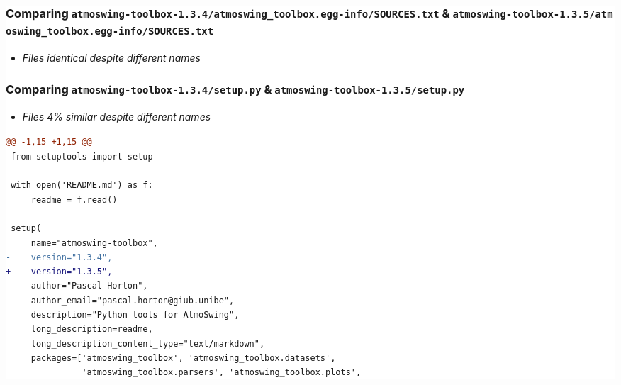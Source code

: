 ### Comparing `atmoswing-toolbox-1.3.4/atmoswing_toolbox.egg-info/SOURCES.txt` & `atmoswing-toolbox-1.3.5/atmoswing_toolbox.egg-info/SOURCES.txt`

 * *Files identical despite different names*

### Comparing `atmoswing-toolbox-1.3.4/setup.py` & `atmoswing-toolbox-1.3.5/setup.py`

 * *Files 4% similar despite different names*

```diff
@@ -1,15 +1,15 @@
 from setuptools import setup
 
 with open('README.md') as f:
     readme = f.read()
 
 setup(
     name="atmoswing-toolbox",
-    version="1.3.4",
+    version="1.3.5",
     author="Pascal Horton",
     author_email="pascal.horton@giub.unibe",
     description="Python tools for AtmoSwing",
     long_description=readme,
     long_description_content_type="text/markdown",
     packages=['atmoswing_toolbox', 'atmoswing_toolbox.datasets',
               'atmoswing_toolbox.parsers', 'atmoswing_toolbox.plots',
```

